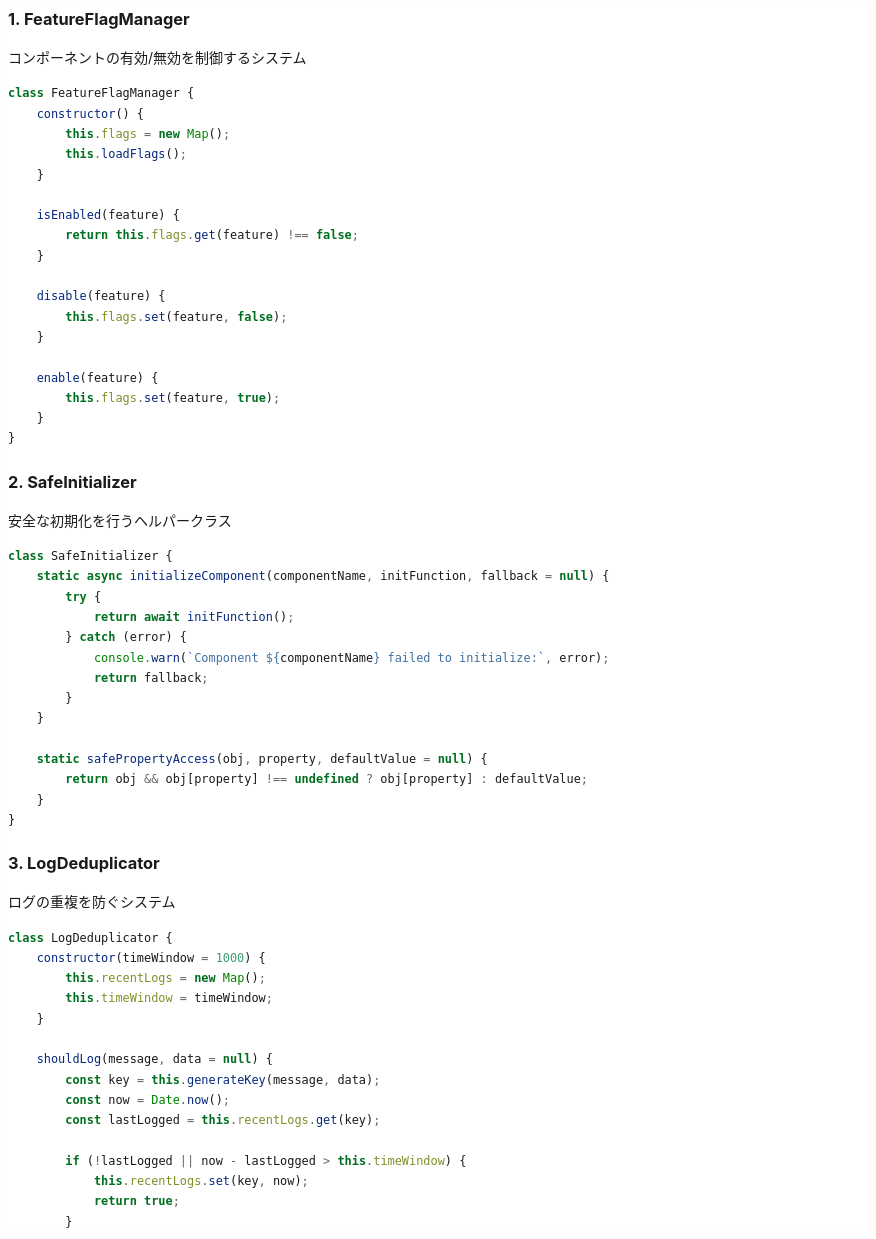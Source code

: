 ### 1. FeatureFlagManager

コンポーネントの有効/無効を制御するシステム

```javascript
class FeatureFlagManager {
    constructor() {
        this.flags = new Map();
        this.loadFlags();
    }
    
    isEnabled(feature) {
        return this.flags.get(feature) !== false;
    }
    
    disable(feature) {
        this.flags.set(feature, false);
    }
    
    enable(feature) {
        this.flags.set(feature, true);
    }
}
```

### 2. SafeInitializer

安全な初期化を行うヘルパークラス

```javascript
class SafeInitializer {
    static async initializeComponent(componentName, initFunction, fallback = null) {
        try {
            return await initFunction();
        } catch (error) {
            console.warn(`Component ${componentName} failed to initialize:`, error);
            return fallback;
        }
    }
    
    static safePropertyAccess(obj, property, defaultValue = null) {
        return obj && obj[property] !== undefined ? obj[property] : defaultValue;
    }
}
```

### 3. LogDeduplicator

ログの重複を防ぐシステム

```javascript
class LogDeduplicator {
    constructor(timeWindow = 1000) {
        this.recentLogs = new Map();
        this.timeWindow = timeWindow;
    }
    
    shouldLog(message, data = null) {
        const key = this.generateKey(message, data);
        const now = Date.now();
        const lastLogged = this.recentLogs.get(key);
        
        if (!lastLogged || now - lastLogged > this.timeWindow) {
            this.recentLogs.set(key, now);
            return true;
        }
```